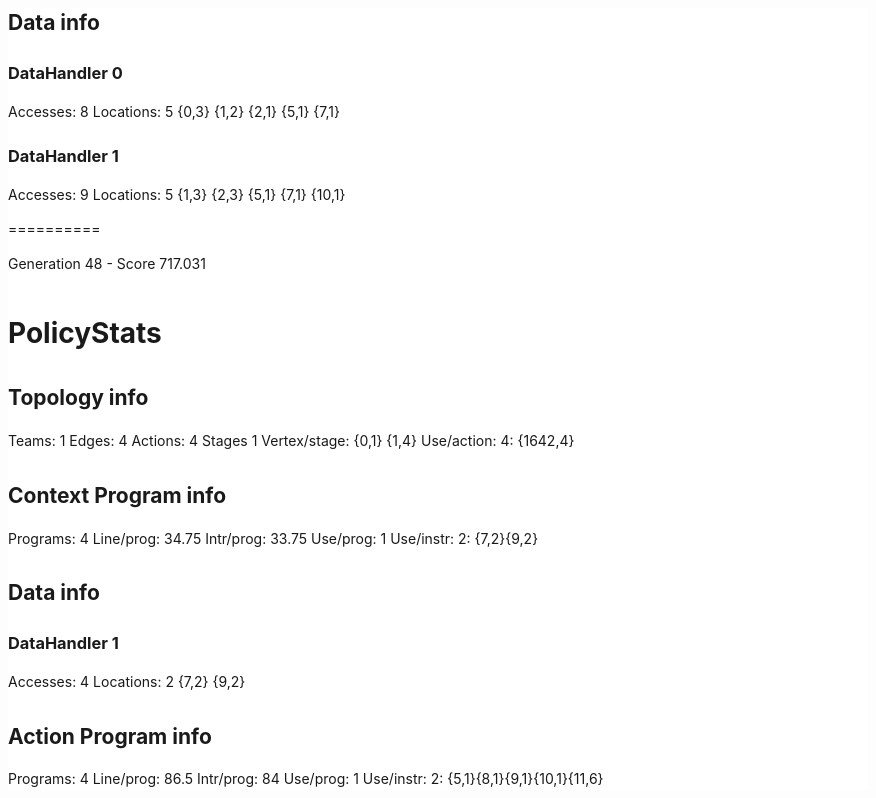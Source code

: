 ## Data info

### DataHandler 0
Accesses:	8
Locations:	5
{0,3} {1,2} {2,1} {5,1} {7,1} 

### DataHandler 1
Accesses:	9
Locations:	5
{1,3} {2,3} {5,1} {7,1} {10,1} 


==========

Generation 48 - Score 717.031

# PolicyStats
## Topology info
Teams:		1
Edges:		4
Actions:	4
Stages		1
Vertex/stage:	{0,1} {1,4} 
Use/action:	4: {1642,4} 

## Context Program info
Programs:	4
Line/prog:	34.75
Intr/prog:	33.75
Use/prog:	1
Use/instr:	2: {7,2}{9,2}

## Data info

### DataHandler 1
Accesses:	4
Locations:	2
{7,2} {9,2} 


## Action Program info
Programs:	4
Line/prog:	86.5
Intr/prog:	84
Use/prog:	1
Use/instr:	2: {5,1}{8,1}{9,1}{10,1}{11,6}

